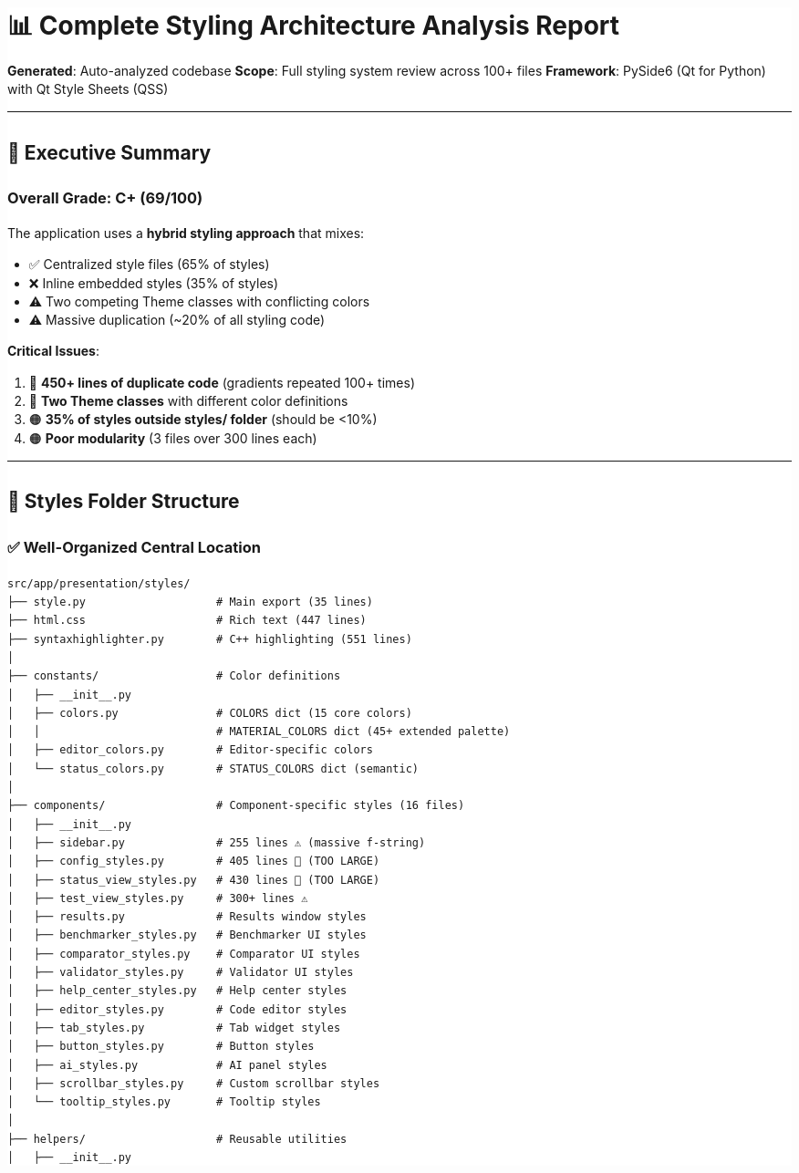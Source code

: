# 📊 Complete Styling Architecture Analysis Report

**Generated**: Auto-analyzed codebase
**Scope**: Full styling system review across 100+ files
**Framework**: PySide6 (Qt for Python) with Qt Style Sheets (QSS)

---

## 🎯 Executive Summary

### Overall Grade: **C+ (69/100)**

The application uses a **hybrid styling approach** that mixes:
- ✅ Centralized style files (65% of styles)
- ❌ Inline embedded styles (35% of styles)
- ⚠️ Two competing Theme classes with conflicting colors
- ⚠️ Massive duplication (~20% of all styling code)

**Critical Issues**: 
1. 🔴 **450+ lines of duplicate code** (gradients repeated 100+ times)
2. 🔴 **Two Theme classes** with different color definitions
3. 🟠 **35% of styles outside styles/ folder** (should be <10%)
4. 🟠 **Poor modularity** (3 files over 300 lines each)

---

## 📁 Styles Folder Structure

### ✅ Well-Organized Central Location
```
src/app/presentation/styles/
├── style.py                    # Main export (35 lines)
├── html.css                    # Rich text (447 lines)
├── syntaxhighlighter.py        # C++ highlighting (551 lines)
│
├── constants/                  # Color definitions
│   ├── __init__.py
│   ├── colors.py               # COLORS dict (15 core colors)
│   │                           # MATERIAL_COLORS dict (45+ extended palette)
│   ├── editor_colors.py        # Editor-specific colors
│   └── status_colors.py        # STATUS_COLORS dict (semantic)
│
├── components/                 # Component-specific styles (16 files)
│   ├── __init__.py
│   ├── sidebar.py              # 255 lines ⚠️ (massive f-string)
│   ├── config_styles.py        # 405 lines 🔴 (TOO LARGE)
│   ├── status_view_styles.py   # 430 lines 🔴 (TOO LARGE)
│   ├── test_view_styles.py     # 300+ lines ⚠️
│   ├── results.py              # Results window styles
│   ├── benchmarker_styles.py   # Benchmarker UI styles
│   ├── comparator_styles.py    # Comparator UI styles
│   ├── validator_styles.py     # Validator UI styles
│   ├── help_center_styles.py   # Help center styles
│   ├── editor_styles.py        # Code editor styles
│   ├── tab_styles.py           # Tab widget styles
│   ├── button_styles.py        # Button styles
│   ├── ai_styles.py            # AI panel styles
│   ├── scrollbar_styles.py     # Custom scrollbar styles
│   └── tooltip_styles.py       # Tooltip styles
│
├── helpers/                    # Reusable utilities
│   ├── __init__.py
```